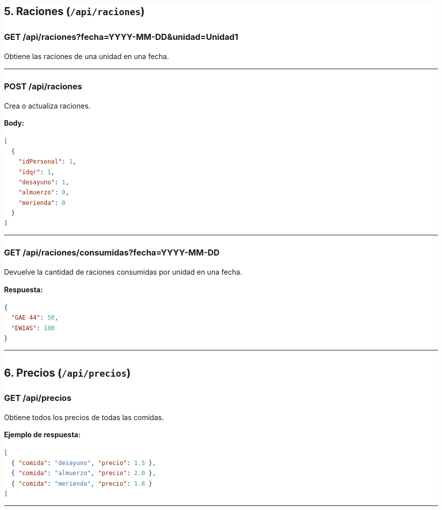 
## 5. Raciones (`/api/raciones`)

### GET /api/raciones?fecha=YYYY-MM-DD&unidad=Unidad1
Obtiene las raciones de una unidad en una fecha.

---

### POST /api/raciones
Crea o actualiza raciones.

**Body:**
```json
[
  {
    "idPersonal": 1,
    "idqr": 1,
    "desayuno": 1,
    "almuerzo": 0,
    "merienda": 0
  }
]
```

---

### GET /api/raciones/consumidas?fecha=YYYY-MM-DD
Devuelve la cantidad de raciones consumidas por unidad en una fecha.

**Respuesta:**
```json
{
  "GAE 44": 50,
  "EWIAS": 100
}
```

---

## 6. Precios (`/api/precios`)

### GET /api/precios
Obtiene todos los precios de todas las comidas.

**Ejemplo de respuesta:**
```json
[
  { "comida": "desayuno", "precio": 1.5 },
  { "comida": "almuerzo", "precio": 2.0 },
  { "comida": "merienda", "precio": 1.8 }
]
```

---